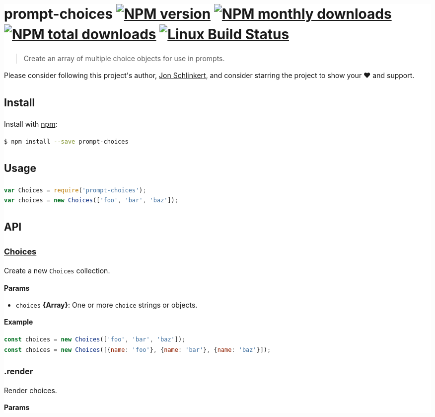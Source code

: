 # prompt-choices [![NPM version](https://img.shields.io/npm/v/prompt-choices.svg?style=flat)](https://www.npmjs.com/package/prompt-choices) [![NPM monthly downloads](https://img.shields.io/npm/dm/prompt-choices.svg?style=flat)](https://npmjs.org/package/prompt-choices) [![NPM total downloads](https://img.shields.io/npm/dt/prompt-choices.svg?style=flat)](https://npmjs.org/package/prompt-choices) [![Linux Build Status](https://img.shields.io/travis/enquirer/prompt-choices.svg?style=flat&label=Travis)](https://travis-ci.org/enquirer/prompt-choices)

> Create an array of multiple choice objects for use in prompts.

Please consider following this project's author, [Jon Schlinkert](https://github.com/jonschlinkert), and consider starring the project to show your :heart: and support.

## Install

Install with [npm](https://www.npmjs.com/):

```sh
$ npm install --save prompt-choices
```

## Usage

```js
var Choices = require('prompt-choices');
var choices = new Choices(['foo', 'bar', 'baz']);
```

## API

### [Choices](index.js#L21)

Create a new `Choices` collection.

**Params**

* `choices` **{Array}**: One or more `choice` strings or objects.

**Example**

```js
const choices = new Choices(['foo', 'bar', 'baz']);
const choices = new Choices([{name: 'foo'}, {name: 'bar'}, {name: 'baz'}]);
```

### [.render](index.js#L52)

Render choices.

**Params**
